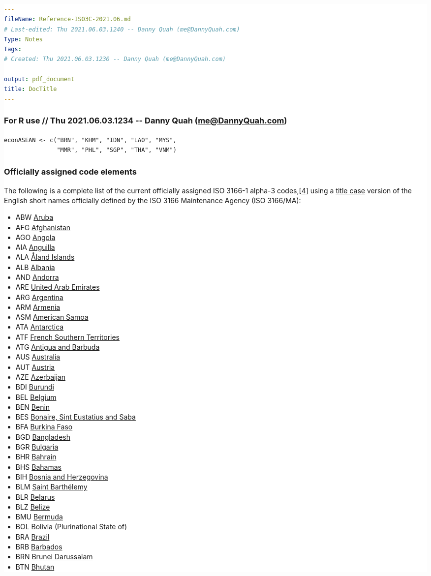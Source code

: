 ```yaml
---
fileName: Reference-ISO3C-2021.06.md
# Last-edited: Thu 2021.06.03.1240 -- Danny Quah (me@DannyQuah.com)
Type: Notes
Tags: 
# Created: Thu 2021.06.03.1230 -- Danny Quah (me@DannyQuah.com)

output: pdf_document
title: DocTitle
---
```

### For R use // Thu 2021.06.03.1234 -- Danny Quah (me@DannyQuah.com)
```
econASEAN <- c("BRN", "KHM", "IDN", "LAO", "MYS",
               "MMR", "PHL", "SGP", "THA", "VNM")  
```



### Officially assigned code elements

The following is a complete list of the current officially assigned ISO 3166-1 alpha-3 codes,[[4\]](https://en.wikipedia.org/wiki/ISO_3166-1_alpha-3#cite_note-4) using a [title case](https://en.wikipedia.org/wiki/Letter_case#Title_case) version of the English short names officially defined by the ISO 3166 Maintenance Agency (ISO 3166/MA):

- ABW [Aruba](https://en.wikipedia.org/wiki/Aruba)
- AFG [Afghanistan](https://en.wikipedia.org/wiki/Afghanistan)
- AGO [Angola](https://en.wikipedia.org/wiki/Angola)
- AIA [Anguilla](https://en.wikipedia.org/wiki/Anguilla)
- ALA [Åland Islands](https://en.wikipedia.org/wiki/Åland_Islands)
- ALB [Albania](https://en.wikipedia.org/wiki/Albania)
- AND [Andorra](https://en.wikipedia.org/wiki/Andorra)
- ARE [United Arab Emirates](https://en.wikipedia.org/wiki/United_Arab_Emirates)
- ARG [Argentina](https://en.wikipedia.org/wiki/Argentina)
- ARM [Armenia](https://en.wikipedia.org/wiki/Armenia)
- ASM [American Samoa](https://en.wikipedia.org/wiki/American_Samoa)
- ATA [Antarctica](https://en.wikipedia.org/wiki/Antarctica)
- ATF [French Southern Territories](https://en.wikipedia.org/wiki/French_Southern_and_Antarctic_Lands)
- ATG [Antigua and Barbuda](https://en.wikipedia.org/wiki/Antigua_and_Barbuda)
- AUS [Australia](https://en.wikipedia.org/wiki/Australia)
- AUT [Austria](https://en.wikipedia.org/wiki/Austria)
- AZE [Azerbaijan](https://en.wikipedia.org/wiki/Azerbaijan)
- BDI [Burundi](https://en.wikipedia.org/wiki/Burundi)
- BEL [Belgium](https://en.wikipedia.org/wiki/Belgium)
- BEN [Benin](https://en.wikipedia.org/wiki/Benin)
- BES [Bonaire, Sint Eustatius and Saba](https://en.wikipedia.org/wiki/Caribbean_Netherlands)
- BFA [Burkina Faso](https://en.wikipedia.org/wiki/Burkina_Faso)
- BGD [Bangladesh](https://en.wikipedia.org/wiki/Bangladesh)
- BGR [Bulgaria](https://en.wikipedia.org/wiki/Bulgaria)
- BHR [Bahrain](https://en.wikipedia.org/wiki/Bahrain)
- BHS [Bahamas](https://en.wikipedia.org/wiki/The_Bahamas)
- BIH [Bosnia and Herzegovina](https://en.wikipedia.org/wiki/Bosnia_and_Herzegovina)
- BLM [Saint Barthélemy](https://en.wikipedia.org/wiki/Saint_Barthélemy)
- BLR [Belarus](https://en.wikipedia.org/wiki/Belarus)
- BLZ [Belize](https://en.wikipedia.org/wiki/Belize)
- BMU [Bermuda](https://en.wikipedia.org/wiki/Bermuda)
- BOL [Bolivia (Plurinational State of)](https://en.wikipedia.org/wiki/Bolivia)
- BRA [Brazil](https://en.wikipedia.org/wiki/Brazil)
- BRB [Barbados](https://en.wikipedia.org/wiki/Barbados)
- BRN [Brunei Darussalam](https://en.wikipedia.org/wiki/Brunei)
- BTN [Bhutan](https://en.wikipedia.org/wiki/Bhutan)